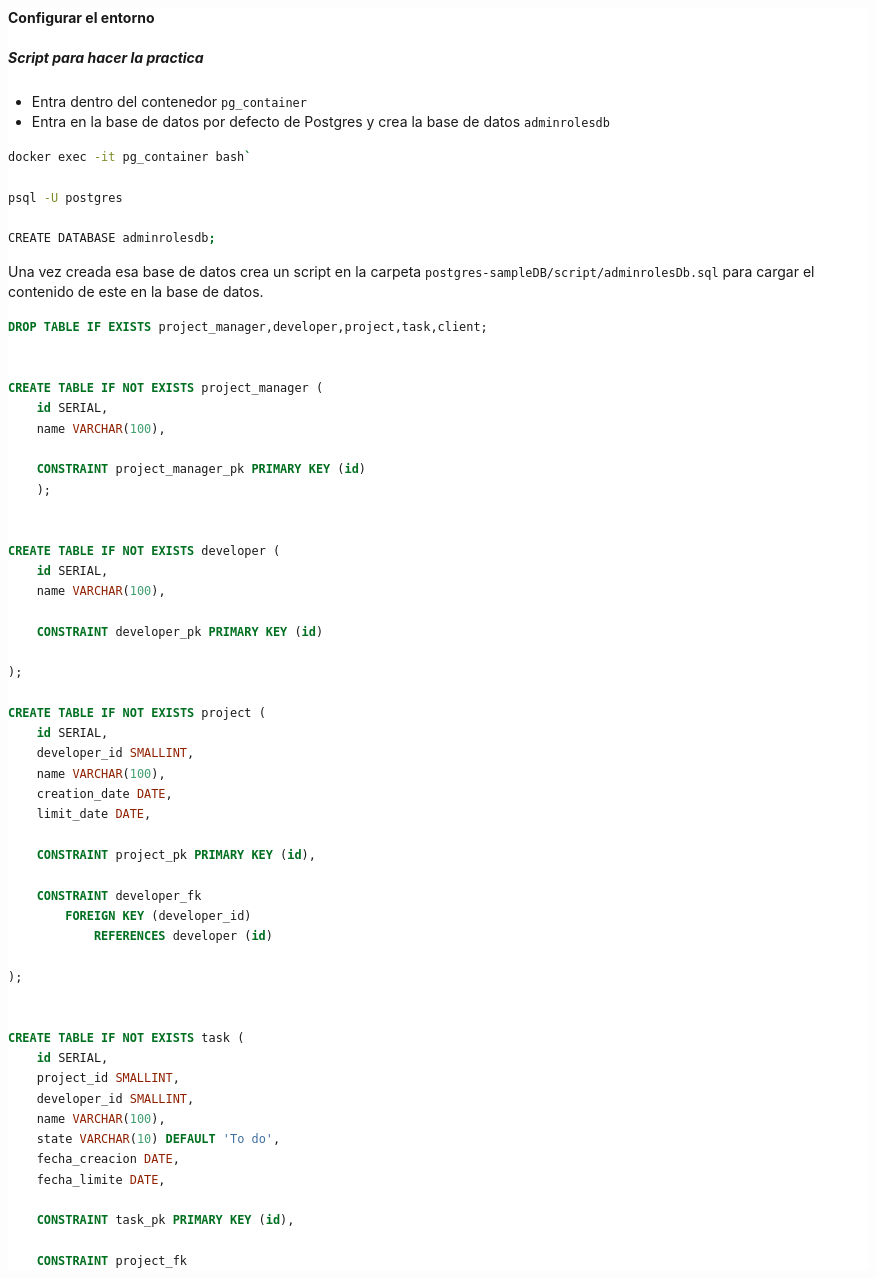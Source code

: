 #### Configurar el entorno
##### Script para hacer la practica

- Entra dentro del contenedor `pg_container`
- Entra en la base de datos por defecto de Postgres y crea la base de datos `adminrolesdb`

```sh
docker exec -it pg_container bash`

psql -U postgres

CREATE DATABASE adminrolesdb;
```

Una vez creada esa base de datos crea un script en la carpeta `postgres-sampleDB/script/adminrolesDb.sql` para cargar el contenido de este en la base de datos.

```sql
DROP TABLE IF EXISTS project_manager,developer,project,task,client;

  
CREATE TABLE IF NOT EXISTS project_manager (
	id SERIAL,
	name VARCHAR(100),
	
	CONSTRAINT project_manager_pk PRIMARY KEY (id)
	);

  
CREATE TABLE IF NOT EXISTS developer (
	id SERIAL,
	name VARCHAR(100),
	
	CONSTRAINT developer_pk PRIMARY KEY (id)

);

CREATE TABLE IF NOT EXISTS project (
	id SERIAL,
	developer_id SMALLINT,
	name VARCHAR(100),
	creation_date DATE,
	limit_date DATE,
	
	CONSTRAINT project_pk PRIMARY KEY (id),
	
	CONSTRAINT developer_fk
		FOREIGN KEY (developer_id)
			REFERENCES developer (id)

);

  
CREATE TABLE IF NOT EXISTS task (
	id SERIAL,
	project_id SMALLINT,
	developer_id SMALLINT,
	name VARCHAR(100),
	state VARCHAR(10) DEFAULT 'To do',
	fecha_creacion DATE,
	fecha_limite DATE,
	
	CONSTRAINT task_pk PRIMARY KEY (id),
	
	CONSTRAINT project_fk
```